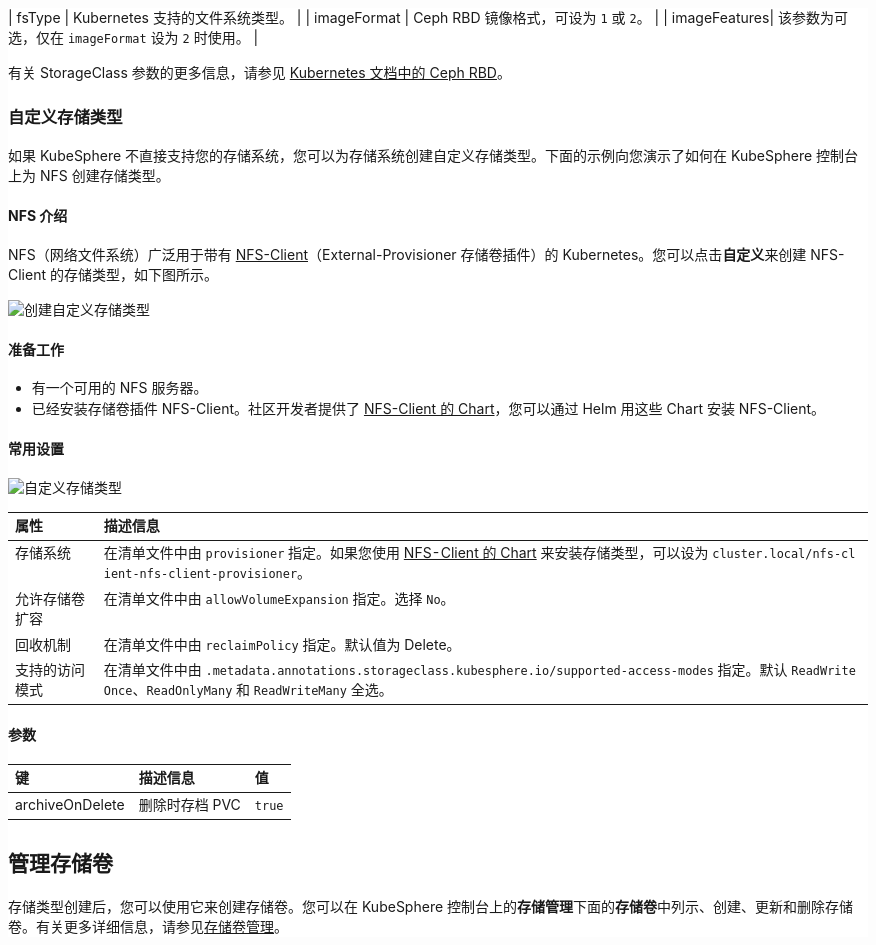 | fsType | Kubernetes 支持的文件系统类型。 |
| imageFormat | Ceph RBD 镜像格式，可设为 `1` 或 `2`。 |
| imageFeatures| 该参数为可选，仅在 `imageFormat` 设为 `2` 时使用。 |

有关 StorageClass 参数的更多信息，请参见 [Kubernetes 文档中的 Ceph RBD](https://kubernetes.io/zh/docs/concepts/storage/storage-classes/#ceph-rbd)。

### 自定义存储类型

如果 KubeSphere 不直接支持您的存储系统，您可以为存储系统创建自定义存储类型。下面的示例向您演示了如何在 KubeSphere 控制台上为 NFS 创建存储类型。

#### NFS 介绍

NFS（网络文件系统）广泛用于带有 [NFS-Client](https://github.com/kubernetes-retired/external-storage/tree/master/nfs-client)（External-Provisioner 存储卷插件）的 Kubernetes。您可以点击**自定义**来创建 NFS-Client 的存储类型，如下图所示。

![创建自定义存储类型](/images/docs/zh-cn/cluster-administration/persistent-volumes-and-storage-classes/create-custom-storage-class.PNG)

#### 准备工作

- 有一个可用的 NFS 服务器。
- 已经安装存储卷插件 NFS-Client。社区开发者提供了 [NFS-Client 的 Chart](https://github.com/kubesphere/helm-charts/tree/master/src/main/nfs-client-provisioner)，您可以通过 Helm 用这些 Chart 安装 NFS-Client。

#### 常用设置

![自定义存储类型](/images/docs/zh-cn/cluster-administration/persistent-volumes-and-storage-classes/custom-storage-class.PNG)

| 属性 | 描述信息 |
| :---- | :---- |
| 存储系统 | 在清单文件中由 `provisioner` 指定。如果您使用 [NFS-Client 的 Chart](https://github.com/kubesphere/helm-charts/tree/master/src/main/nfs-client-provisioner) 来安装存储类型，可以设为 `cluster.local/nfs-client-nfs-client-provisioner`。 |
| 允许存储卷扩容 | 在清单文件中由 `allowVolumeExpansion` 指定。选择 `No`。 |
| 回收机制 | 在清单文件中由 `reclaimPolicy` 指定。默认值为 Delete。 |
| 支持的访问模式 | 在清单文件中由 `.metadata.annotations.storageclass.kubesphere.io/supported-access-modes` 指定。默认 `ReadWriteOnce`、`ReadOnlyMany` 和 `ReadWriteMany` 全选。 |

#### 参数

| 键 | 描述信息 | 值 |
| :---- | :---- |  :----|
| archiveOnDelete | 删除时存档 PVC | `true` |

## 管理存储卷

存储类型创建后，您可以使用它来创建存储卷。您可以在 KubeSphere 控制台上的**存储管理**下面的**存储卷**中列示、创建、更新和删除存储卷。有关更多详细信息，请参见[存储卷管理](../../project-user-guide/storage/volumes/)。
